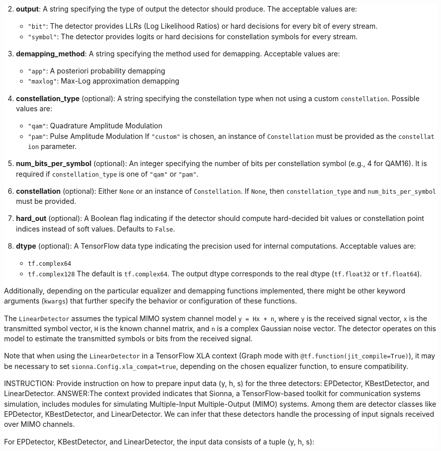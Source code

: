 2. **output**: A string specifying the type of output the detector should produce. The acceptable values are:
   - `"bit"`: The detector provides LLRs (Log Likelihood Ratios) or hard decisions for every bit of every stream.
   - `"symbol"`: The detector provides logits or hard decisions for constellation symbols for every stream.

3. **demapping_method**: A string specifying the method used for demapping. Acceptable values are:
   - `"app"`: A posteriori probability demapping
   - `"maxlog"`: Max-Log approximation demapping

4. **constellation_type** (optional): A string specifying the constellation type when not using a custom `constellation`. Possible values are:
   - `"qam"`: Quadrature Amplitude Modulation
   - `"pam"`: Pulse Amplitude Modulation
   If `"custom"` is chosen, an instance of `Constellation` must be provided as the `constellation` parameter.

5. **num_bits_per_symbol** (optional): An integer specifying the number of bits per constellation symbol (e.g., 4 for QAM16). It is required if `constellation_type` is one of `"qam"` or `"pam"`.

6. **constellation** (optional): Either `None` or an instance of `Constellation`. If `None`, then `constellation_type` and `num_bits_per_symbol` must be provided.

7. **hard_out** (optional): A Boolean flag indicating if the detector should compute hard-decided bit values or constellation point indices instead of soft values. Defaults to `False`.

8. **dtype** (optional): A TensorFlow data type indicating the precision used for internal computations. Acceptable values are:
   - `tf.complex64`
   - `tf.complex128`
   The default is `tf.complex64`. The output dtype corresponds to the real dtype (`tf.float32` or `tf.float64`).

Additionally, depending on the particular equalizer and demapping functions implemented, there might be other keyword arguments (`kwargs`) that further specify the behavior or configuration of these functions.

The `LinearDetector` assumes the typical MIMO system channel model `y = Hx + n`, where `y` is the received signal vector, `x` is the transmitted symbol vector, `H` is the known channel matrix, and `n` is a complex Gaussian noise vector. The detector operates on this model to estimate the transmitted symbols or bits from the received signal.

Note that when using the `LinearDetector` in a TensorFlow XLA context (Graph mode with `@tf.function(jit_compile=True)`), it may be necessary to set `sionna.Config.xla_compat=true`, depending on the chosen equalizer function, to ensure compatibility.

INSTRUCTION: Provide instruction on how to prepare input data (y, h, s) for the three detectors: EPDetector, KBestDetector, and LinearDetector.
ANSWER:The context provided indicates that Sionna, a TensorFlow-based toolkit for communication systems simulation, includes modules for simulating Multiple-Input Multiple-Output (MIMO) systems. Among them are detector classes like EPDetector, KBestDetector, and LinearDetector. We can infer that these detectors handle the processing of input signals received over MIMO channels.

For EPDetector, KBestDetector, and LinearDetector, the input data consists of a tuple (y, h, s):
